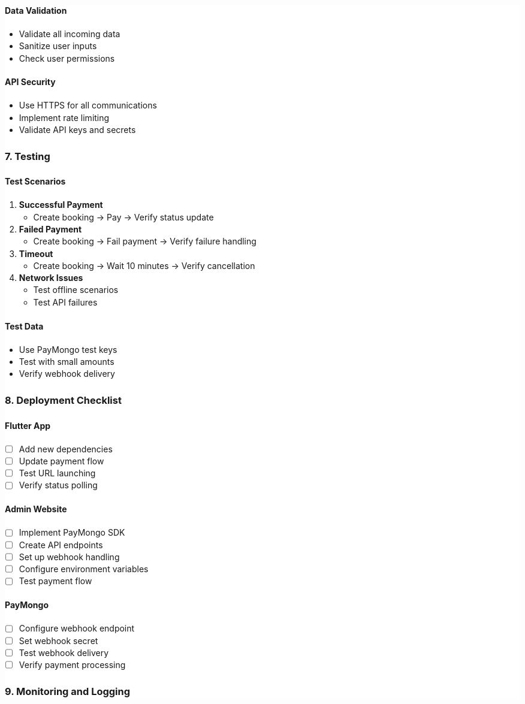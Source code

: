 #### Data Validation
- Validate all incoming data
- Sanitize user inputs
- Check user permissions

#### API Security
- Use HTTPS for all communications
- Implement rate limiting
- Validate API keys and secrets

### 7. Testing

#### Test Scenarios
1. **Successful Payment**
   - Create booking → Pay → Verify status update
2. **Failed Payment**
   - Create booking → Fail payment → Verify failure handling
3. **Timeout**
   - Create booking → Wait 10 minutes → Verify cancellation
4. **Network Issues**
   - Test offline scenarios
   - Test API failures

#### Test Data
- Use PayMongo test keys
- Test with small amounts
- Verify webhook delivery

### 8. Deployment Checklist

#### Flutter App
- [ ] Add new dependencies
- [ ] Update payment flow
- [ ] Test URL launching
- [ ] Verify status polling

#### Admin Website
- [ ] Implement PayMongo SDK
- [ ] Create API endpoints
- [ ] Set up webhook handling
- [ ] Configure environment variables
- [ ] Test payment flow

#### PayMongo
- [ ] Configure webhook endpoint
- [ ] Set webhook secret
- [ ] Test webhook delivery
- [ ] Verify payment processing

### 9. Monitoring and Logging
